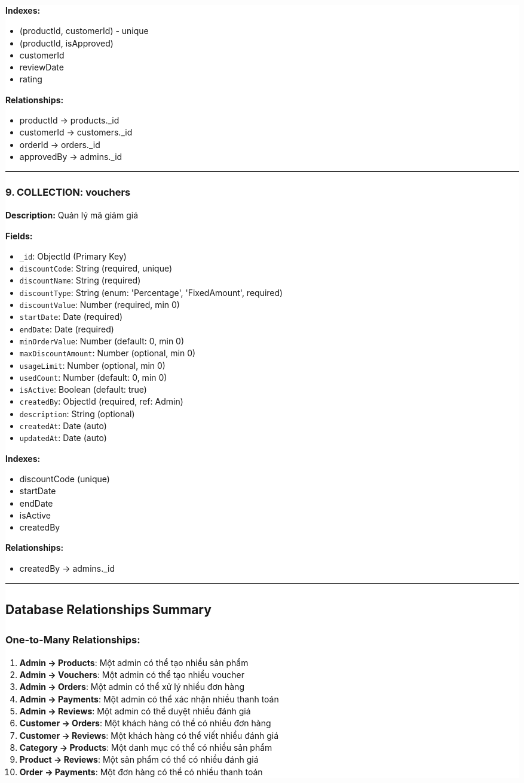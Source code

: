**Indexes:**
- (productId, customerId) - unique
- (productId, isApproved)
- customerId
- reviewDate
- rating

**Relationships:**
- productId → products._id
- customerId → customers._id
- orderId → orders._id
- approvedBy → admins._id

---

### 9. COLLECTION: vouchers
**Description:** Quản lý mã giảm giá

**Fields:**
- `_id`: ObjectId (Primary Key)
- `discountCode`: String (required, unique)
- `discountName`: String (required)
- `discountType`: String (enum: 'Percentage', 'FixedAmount', required)
- `discountValue`: Number (required, min 0)
- `startDate`: Date (required)
- `endDate`: Date (required)
- `minOrderValue`: Number (default: 0, min 0)
- `maxDiscountAmount`: Number (optional, min 0)
- `usageLimit`: Number (optional, min 0)
- `usedCount`: Number (default: 0, min 0)
- `isActive`: Boolean (default: true)
- `createdBy`: ObjectId (required, ref: Admin)
- `description`: String (optional)
- `createdAt`: Date (auto)
- `updatedAt`: Date (auto)

**Indexes:**
- discountCode (unique)
- startDate
- endDate
- isActive
- createdBy

**Relationships:**
- createdBy → admins._id

---

## Database Relationships Summary

### One-to-Many Relationships:
1. **Admin → Products**: Một admin có thể tạo nhiều sản phẩm
2. **Admin → Vouchers**: Một admin có thể tạo nhiều voucher
3. **Admin → Orders**: Một admin có thể xử lý nhiều đơn hàng
4. **Admin → Payments**: Một admin có thể xác nhận nhiều thanh toán
5. **Admin → Reviews**: Một admin có thể duyệt nhiều đánh giá
6. **Customer → Orders**: Một khách hàng có thể có nhiều đơn hàng
7. **Customer → Reviews**: Một khách hàng có thể viết nhiều đánh giá
8. **Category → Products**: Một danh mục có thể có nhiều sản phẩm
9. **Product → Reviews**: Một sản phẩm có thể có nhiều đánh giá
10. **Order → Payments**: Một đơn hàng có thể có nhiều thanh toán
